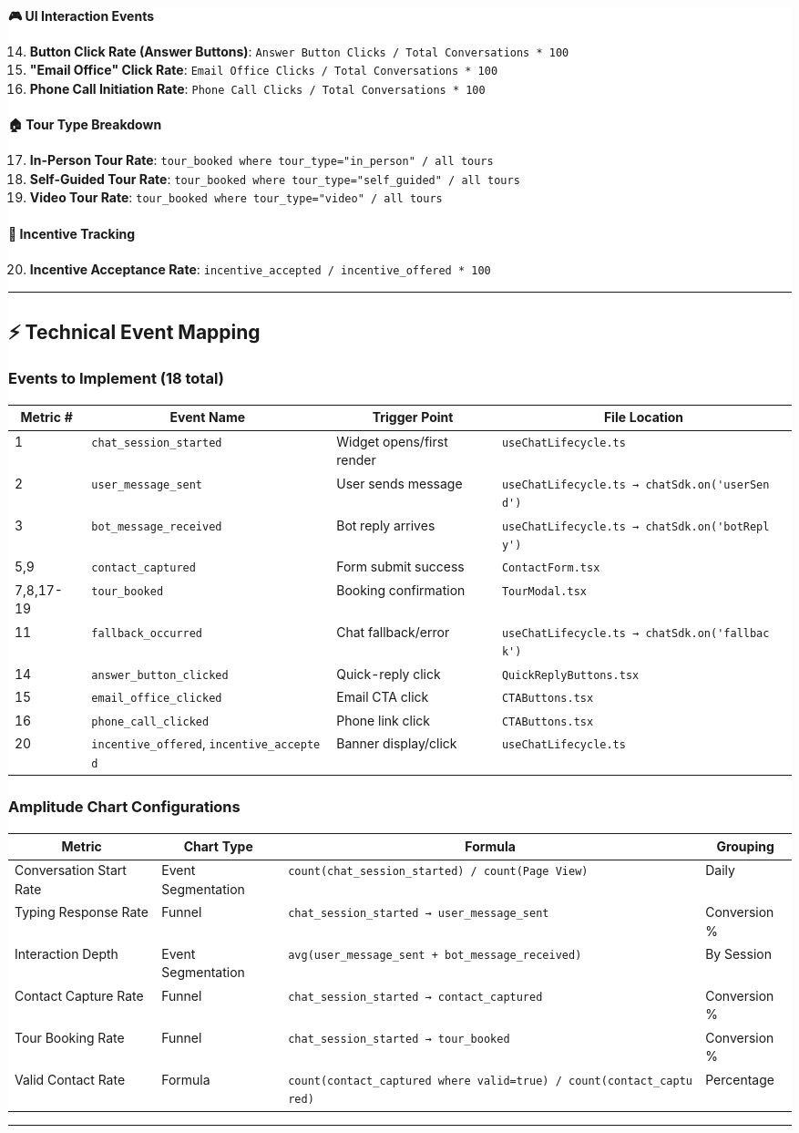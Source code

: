 #### 🎮 UI Interaction Events

14. **Button Click Rate (Answer Buttons)**: `Answer Button Clicks / Total Conversations * 100`
15. **"Email Office" Click Rate**: `Email Office Clicks / Total Conversations * 100`
16. **Phone Call Initiation Rate**: `Phone Call Clicks / Total Conversations * 100`

#### 🏠 Tour Type Breakdown

17. **In-Person Tour Rate**: `tour_booked where tour_type="in_person" / all tours`
18. **Self-Guided Tour Rate**: `tour_booked where tour_type="self_guided" / all tours`
19. **Video Tour Rate**: `tour_booked where tour_type="video" / all tours`

#### 🎁 Incentive Tracking

20. **Incentive Acceptance Rate**: `incentive_accepted / incentive_offered * 100`

---

## ⚡ Technical Event Mapping

### Events to Implement (18 total)

| Metric #  | Event Name                                | Trigger Point             | File Location                                  |
| --------- | ----------------------------------------- | ------------------------- | ---------------------------------------------- |
| 1         | `chat_session_started`                    | Widget opens/first render | `useChatLifecycle.ts`                          |
| 2         | `user_message_sent`                       | User sends message        | `useChatLifecycle.ts → chatSdk.on('userSend')` |
| 3         | `bot_message_received`                    | Bot reply arrives         | `useChatLifecycle.ts → chatSdk.on('botReply')` |
| 5,9       | `contact_captured`                        | Form submit success       | `ContactForm.tsx`                              |
| 7,8,17-19 | `tour_booked`                             | Booking confirmation      | `TourModal.tsx`                                |
| 11        | `fallback_occurred`                       | Chat fallback/error       | `useChatLifecycle.ts → chatSdk.on('fallback')` |
| 14        | `answer_button_clicked`                   | Quick-reply click         | `QuickReplyButtons.tsx`                        |
| 15        | `email_office_clicked`                    | Email CTA click           | `CTAButtons.tsx`                               |
| 16        | `phone_call_clicked`                      | Phone link click          | `CTAButtons.tsx`                               |
| 20        | `incentive_offered`, `incentive_accepted` | Banner display/click      | `useChatLifecycle.ts`                          |

### Amplitude Chart Configurations

| Metric                  | Chart Type         | Formula                                                              | Grouping     |
| ----------------------- | ------------------ | -------------------------------------------------------------------- | ------------ |
| Conversation Start Rate | Event Segmentation | `count(chat_session_started) / count(Page View)`                     | Daily        |
| Typing Response Rate    | Funnel             | `chat_session_started → user_message_sent`                           | Conversion % |
| Interaction Depth       | Event Segmentation | `avg(user_message_sent + bot_message_received)`                      | By Session   |
| Contact Capture Rate    | Funnel             | `chat_session_started → contact_captured`                            | Conversion % |
| Tour Booking Rate       | Funnel             | `chat_session_started → tour_booked`                                 | Conversion % |
| Valid Contact Rate      | Formula            | `count(contact_captured where valid=true) / count(contact_captured)` | Percentage   |

---